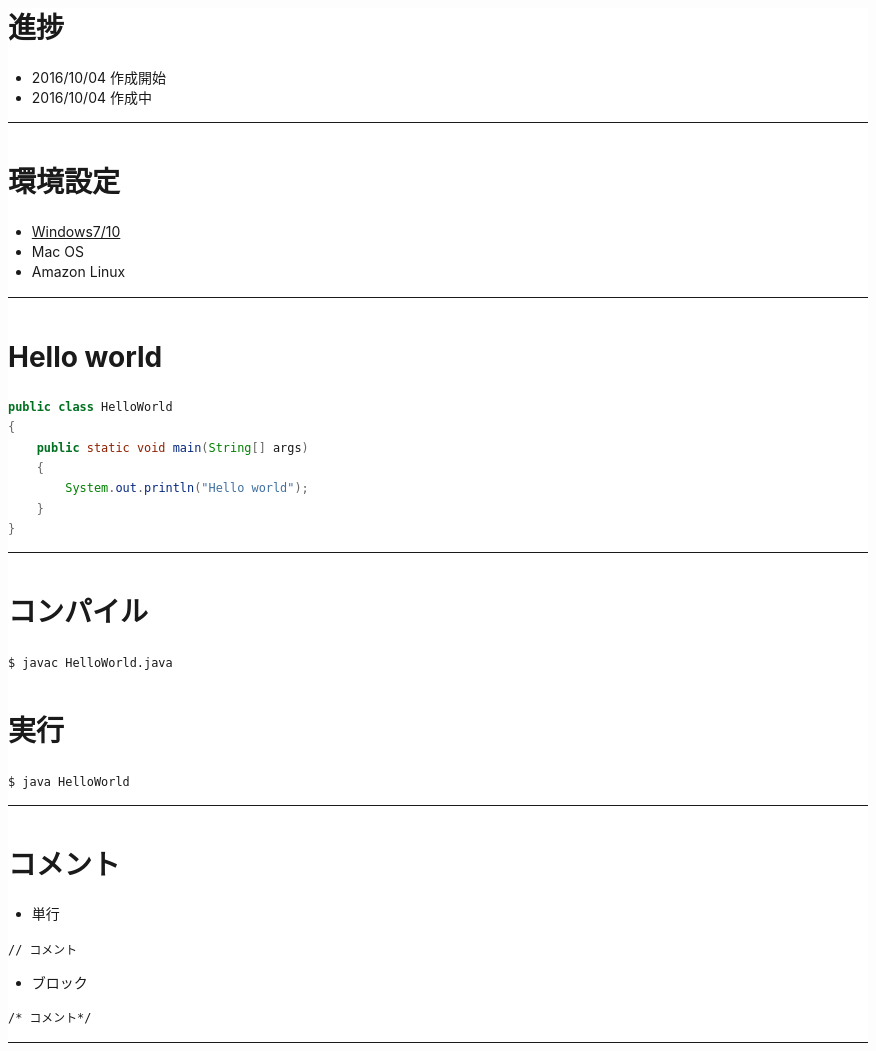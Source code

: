 # 進捗
- 2016/10/04 作成開始
- 2016/10/04 作成中

---

# 環境設定
- [Windows7/10](http://qiita.com/nouernet/items/d9e6c4317fc0c3905356)
- Mac OS
- Amazon Linux

---

# Hello world
```helloworld.java
public class HelloWorld
{
    public static void main(String[] args)
    {
        System.out.println("Hello world");
    }
}
```

---

# コンパイル
```
$ javac HelloWorld.java
```

# 実行
```
$ java HelloWorld
```

---

# コメント
- 単行

```
// コメント
```

- ブロック

```
/* コメント*/
```

---